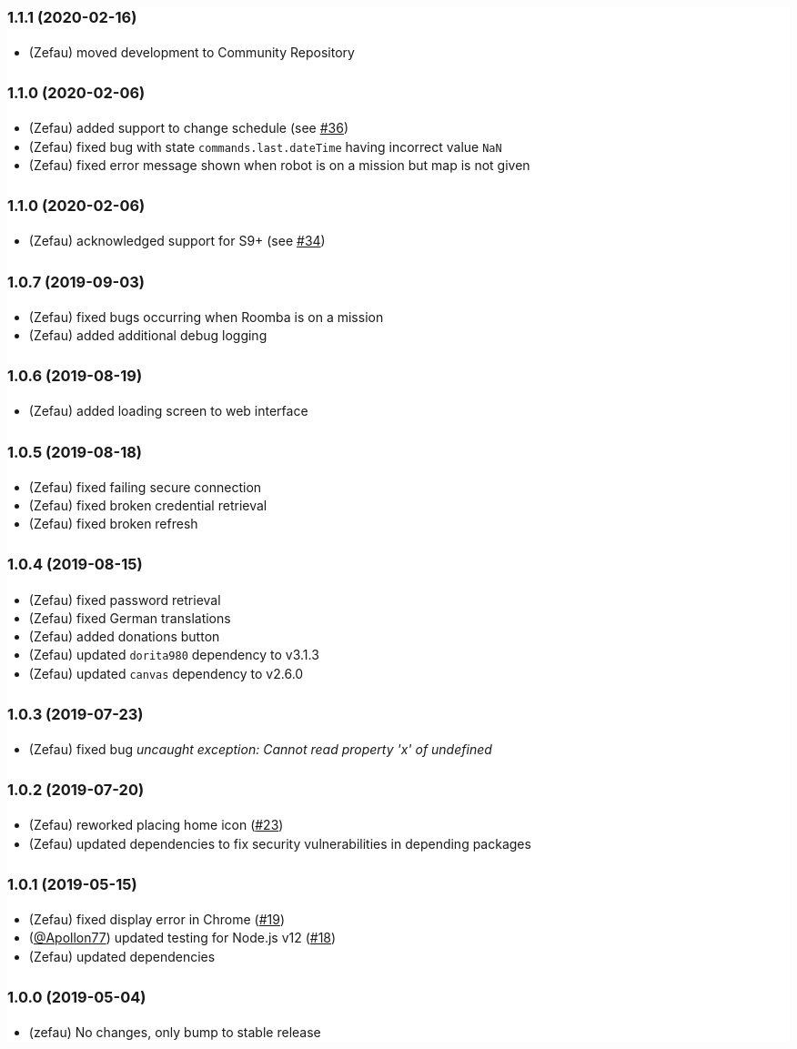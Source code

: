 ### 1.1.1 (2020-02-16)
- (Zefau) moved development to Community Repository

### 1.1.0 (2020-02-06)
- (Zefau) added support to change schedule (see [#36](https://github.com/Zefau/ioBroker.roomba/issues/36))
- (Zefau) fixed bug with state `commands.last.dateTime` having incorrect value `NaN`
- (Zefau) fixed error message shown when robot is on a mission but map is not given

### 1.1.0 (2020-02-06)
- (Zefau) acknowledged support for S9+ (see [#34](https://github.com/Zefau/ioBroker.roomba/issues/34))

### 1.0.7 (2019-09-03)
- (Zefau) fixed bugs occurring when Roomba is on a mission
- (Zefau) added additional debug logging

### 1.0.6 (2019-08-19)
- (Zefau) added loading screen to web interface

### 1.0.5 (2019-08-18)
- (Zefau) fixed failing secure connection
- (Zefau) fixed broken credential retrieval
- (Zefau) fixed broken refresh

### 1.0.4 (2019-08-15)
- (Zefau) fixed password retrieval
- (Zefau) fixed German translations
- (Zefau) added donations button
- (Zefau) updated `dorita980` dependency to v3.1.3
- (Zefau) updated `canvas` dependency to v2.6.0

### 1.0.3 (2019-07-23)
- (Zefau) fixed bug _uncaught exception: Cannot read property 'x' of undefined_

### 1.0.2 (2019-07-20)
- (Zefau) reworked placing home icon ([#23](https://github.com/Zefau/ioBroker.roomba/issues/23))
- (Zefau) updated dependencies to fix security vulnerabilities in depending packages

### 1.0.1 (2019-05-15)
- (Zefau) fixed display error in Chrome ([#19](https://github.com/Zefau/ioBroker.roomba/issues/19#issuecomment-492963244))
- ([@Apollon77](https://github.com/Apollon77)) updated testing for Node.js v12 ([#18](https://github.com/Zefau/ioBroker.roomba/pull/18))
- (Zefau) updated dependencies

### 1.0.0 (2019-05-04)
- (zefau) No changes, only bump to stable release
